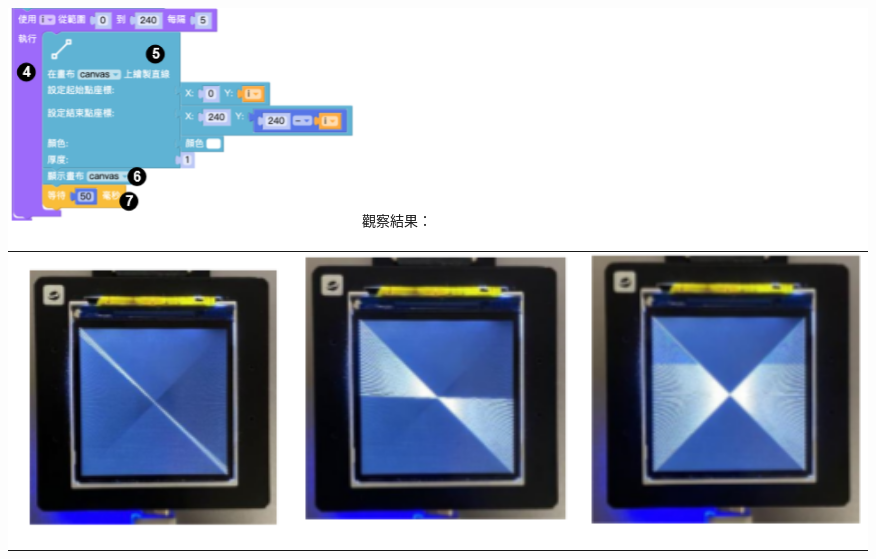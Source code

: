 <img src="/media/ai/AI_j3.png" width="350"/>
</td>
</table>
觀察結果：<br>
<table style="margin-top:20px;">
<tr>
  <td ><img src="/media/ai/AI_j4.png" width="350"/>
</td><td>
<img src="/media/ai/AI_j5.png" width="350"/>
</td><td>
<img src="/media/ai/AI_j6.png" width="350"/>
</td></tr>
<tr>